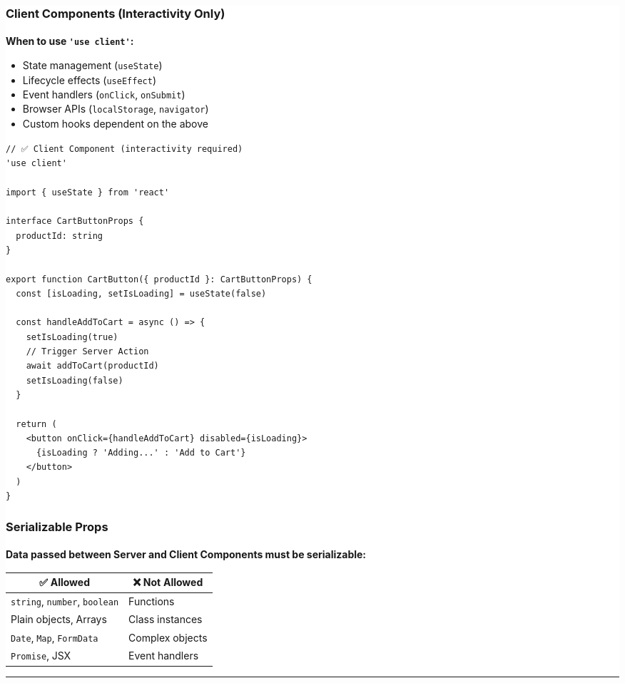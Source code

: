 ### Client Components (Interactivity Only)

**When to use `'use client'`:**

- State management (`useState`)
- Lifecycle effects (`useEffect`)
- Event handlers (`onClick`, `onSubmit`)
- Browser APIs (`localStorage`, `navigator`)
- Custom hooks dependent on the above

```tsx
// ✅ Client Component (interactivity required)
'use client'

import { useState } from 'react'

interface CartButtonProps {
  productId: string
}

export function CartButton({ productId }: CartButtonProps) {
  const [isLoading, setIsLoading] = useState(false)

  const handleAddToCart = async () => {
    setIsLoading(true)
    // Trigger Server Action
    await addToCart(productId)
    setIsLoading(false)
  }

  return (
    <button onClick={handleAddToCart} disabled={isLoading}>
      {isLoading ? 'Adding...' : 'Add to Cart'}
    </button>
  )
}
```

### Serializable Props

**Data passed between Server and Client Components must be serializable:**

| ✅ Allowed                    | ❌ Not Allowed  |
| ----------------------------- | --------------- |
| `string`, `number`, `boolean` | Functions       |
| Plain objects, Arrays         | Class instances |
| `Date`, `Map`, `FormData`     | Complex objects |
| `Promise`, JSX                | Event handlers  |

---
